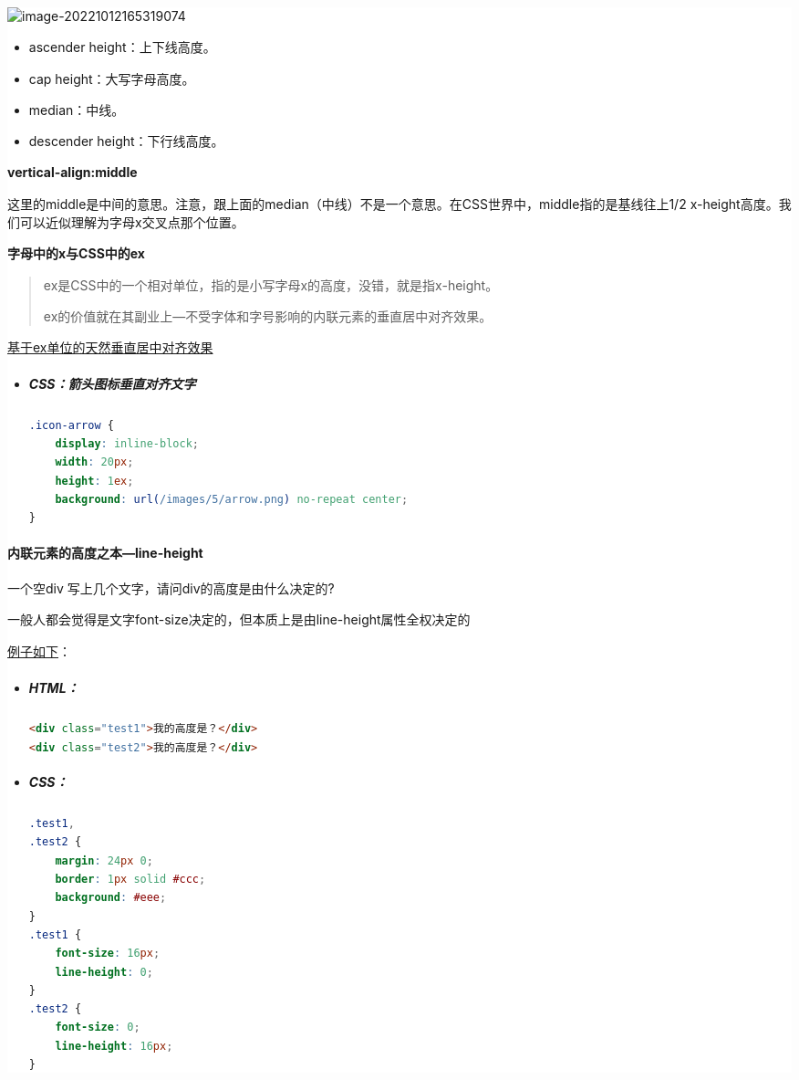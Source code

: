 ![image-20221012165319074](https://raw.githubusercontent.com/wyf195075595/images/main/blog/image-20221012165319074.png)

- ascender height：上下线高度。

- cap height：大写字母高度。

- median：中线。

- descender height：下行线高度。

**vertical-align:middle**

这里的middle是中间的意思。注意，跟上面的median（中线）不是一个意思。在CSS世界中，middle指的是基线往上1/2 x-height高度。我们可以近似理解为字母x交叉点那个位置。

**字母中的x与CSS中的ex**

> ex是CSS中的一个相对单位，指的是小写字母x的高度，没错，就是指x-height。
>
> ex的价值就在其副业上—不受字体和字号影响的内联元素的垂直居中对齐效果。

[基于ex单位的天然垂直居中对齐效果](https://demo.cssworld.cn/5/1-1.php)

- ##### CSS：箭头图标垂直对齐文字

	```css
	.icon-arrow {
	    display: inline-block;
	    width: 20px;
	    height: 1ex;
	    background: url(/images/5/arrow.png) no-repeat center;
	}
	```



#### **内联元素的高度之本—line-height**

一个空div 写上几个文字，请问div的高度是由什么决定的?

一般人都会觉得是文字font-size决定的，但本质上是由line-height属性全权决定的

[例子如下](http://demo.cssworld.cn/5/2-1.php)：

- ##### HTML：

	```html
	<div class="test1">我的高度是？</div>
	<div class="test2">我的高度是？</div>
	```

- ##### CSS：

	```css
	.test1,
	.test2 {
	    margin: 24px 0;
	    border: 1px solid #ccc;
	    background: #eee;
	}
	.test1 {
	    font-size: 16px;
	    line-height: 0;
	}
	.test2 { 
	    font-size: 0;
	    line-height: 16px;
	}
	```
